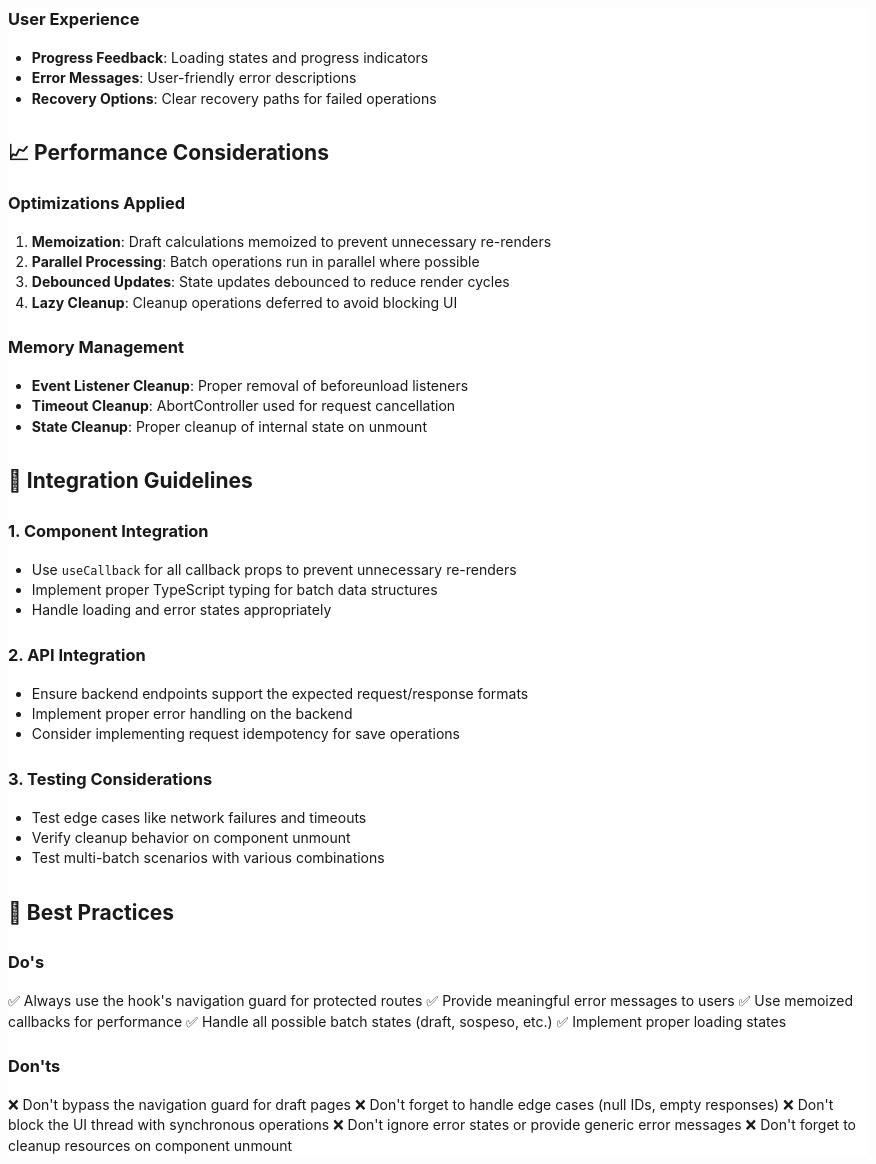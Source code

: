 ### User Experience
- **Progress Feedback**: Loading states and progress indicators
- **Error Messages**: User-friendly error descriptions
- **Recovery Options**: Clear recovery paths for failed operations

## 📈 Performance Considerations

### Optimizations Applied
1. **Memoization**: Draft calculations memoized to prevent unnecessary re-renders
2. **Parallel Processing**: Batch operations run in parallel where possible
3. **Debounced Updates**: State updates debounced to reduce render cycles
4. **Lazy Cleanup**: Cleanup operations deferred to avoid blocking UI

### Memory Management
- **Event Listener Cleanup**: Proper removal of beforeunload listeners
- **Timeout Cleanup**: AbortController used for request cancellation
- **State Cleanup**: Proper cleanup of internal state on unmount

## 🔄 Integration Guidelines

### 1. Component Integration
- Use `useCallback` for all callback props to prevent unnecessary re-renders
- Implement proper TypeScript typing for batch data structures
- Handle loading and error states appropriately

### 2. API Integration
- Ensure backend endpoints support the expected request/response formats
- Implement proper error handling on the backend
- Consider implementing request idempotency for save operations

### 3. Testing Considerations
- Test edge cases like network failures and timeouts
- Verify cleanup behavior on component unmount
- Test multi-batch scenarios with various combinations

## 📝 Best Practices

### Do's
✅ Always use the hook's navigation guard for protected routes
✅ Provide meaningful error messages to users
✅ Use memoized callbacks for performance
✅ Handle all possible batch states (draft, sospeso, etc.)
✅ Implement proper loading states

### Don'ts
❌ Don't bypass the navigation guard for draft pages
❌ Don't forget to handle edge cases (null IDs, empty responses)
❌ Don't block the UI thread with synchronous operations
❌ Don't ignore error states or provide generic error messages
❌ Don't forget to cleanup resources on component unmount
